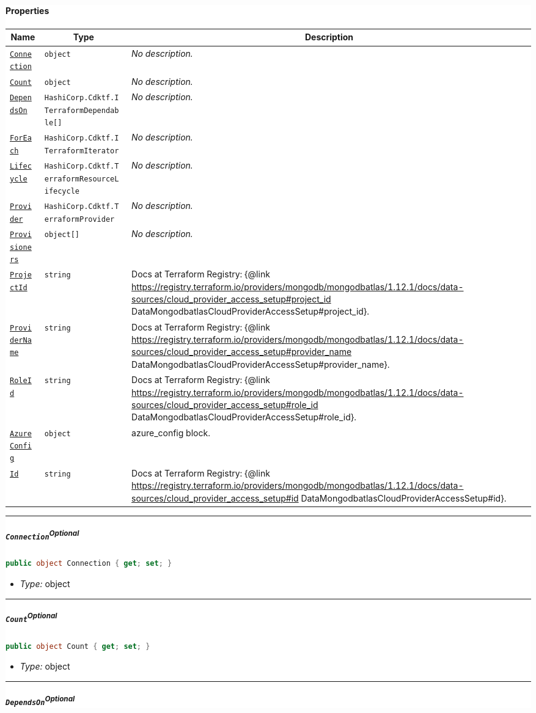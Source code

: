 #### Properties <a name="Properties" id="Properties"></a>

| **Name** | **Type** | **Description** |
| --- | --- | --- |
| <code><a href="#@cdktf/provider-mongodbatlas.dataMongodbatlasCloudProviderAccessSetup.DataMongodbatlasCloudProviderAccessSetupConfig.property.connection">Connection</a></code> | <code>object</code> | *No description.* |
| <code><a href="#@cdktf/provider-mongodbatlas.dataMongodbatlasCloudProviderAccessSetup.DataMongodbatlasCloudProviderAccessSetupConfig.property.count">Count</a></code> | <code>object</code> | *No description.* |
| <code><a href="#@cdktf/provider-mongodbatlas.dataMongodbatlasCloudProviderAccessSetup.DataMongodbatlasCloudProviderAccessSetupConfig.property.dependsOn">DependsOn</a></code> | <code>HashiCorp.Cdktf.ITerraformDependable[]</code> | *No description.* |
| <code><a href="#@cdktf/provider-mongodbatlas.dataMongodbatlasCloudProviderAccessSetup.DataMongodbatlasCloudProviderAccessSetupConfig.property.forEach">ForEach</a></code> | <code>HashiCorp.Cdktf.ITerraformIterator</code> | *No description.* |
| <code><a href="#@cdktf/provider-mongodbatlas.dataMongodbatlasCloudProviderAccessSetup.DataMongodbatlasCloudProviderAccessSetupConfig.property.lifecycle">Lifecycle</a></code> | <code>HashiCorp.Cdktf.TerraformResourceLifecycle</code> | *No description.* |
| <code><a href="#@cdktf/provider-mongodbatlas.dataMongodbatlasCloudProviderAccessSetup.DataMongodbatlasCloudProviderAccessSetupConfig.property.provider">Provider</a></code> | <code>HashiCorp.Cdktf.TerraformProvider</code> | *No description.* |
| <code><a href="#@cdktf/provider-mongodbatlas.dataMongodbatlasCloudProviderAccessSetup.DataMongodbatlasCloudProviderAccessSetupConfig.property.provisioners">Provisioners</a></code> | <code>object[]</code> | *No description.* |
| <code><a href="#@cdktf/provider-mongodbatlas.dataMongodbatlasCloudProviderAccessSetup.DataMongodbatlasCloudProviderAccessSetupConfig.property.projectId">ProjectId</a></code> | <code>string</code> | Docs at Terraform Registry: {@link https://registry.terraform.io/providers/mongodb/mongodbatlas/1.12.1/docs/data-sources/cloud_provider_access_setup#project_id DataMongodbatlasCloudProviderAccessSetup#project_id}. |
| <code><a href="#@cdktf/provider-mongodbatlas.dataMongodbatlasCloudProviderAccessSetup.DataMongodbatlasCloudProviderAccessSetupConfig.property.providerName">ProviderName</a></code> | <code>string</code> | Docs at Terraform Registry: {@link https://registry.terraform.io/providers/mongodb/mongodbatlas/1.12.1/docs/data-sources/cloud_provider_access_setup#provider_name DataMongodbatlasCloudProviderAccessSetup#provider_name}. |
| <code><a href="#@cdktf/provider-mongodbatlas.dataMongodbatlasCloudProviderAccessSetup.DataMongodbatlasCloudProviderAccessSetupConfig.property.roleId">RoleId</a></code> | <code>string</code> | Docs at Terraform Registry: {@link https://registry.terraform.io/providers/mongodb/mongodbatlas/1.12.1/docs/data-sources/cloud_provider_access_setup#role_id DataMongodbatlasCloudProviderAccessSetup#role_id}. |
| <code><a href="#@cdktf/provider-mongodbatlas.dataMongodbatlasCloudProviderAccessSetup.DataMongodbatlasCloudProviderAccessSetupConfig.property.azureConfig">AzureConfig</a></code> | <code>object</code> | azure_config block. |
| <code><a href="#@cdktf/provider-mongodbatlas.dataMongodbatlasCloudProviderAccessSetup.DataMongodbatlasCloudProviderAccessSetupConfig.property.id">Id</a></code> | <code>string</code> | Docs at Terraform Registry: {@link https://registry.terraform.io/providers/mongodb/mongodbatlas/1.12.1/docs/data-sources/cloud_provider_access_setup#id DataMongodbatlasCloudProviderAccessSetup#id}. |

---

##### `Connection`<sup>Optional</sup> <a name="Connection" id="@cdktf/provider-mongodbatlas.dataMongodbatlasCloudProviderAccessSetup.DataMongodbatlasCloudProviderAccessSetupConfig.property.connection"></a>

```csharp
public object Connection { get; set; }
```

- *Type:* object

---

##### `Count`<sup>Optional</sup> <a name="Count" id="@cdktf/provider-mongodbatlas.dataMongodbatlasCloudProviderAccessSetup.DataMongodbatlasCloudProviderAccessSetupConfig.property.count"></a>

```csharp
public object Count { get; set; }
```

- *Type:* object

---

##### `DependsOn`<sup>Optional</sup> <a name="DependsOn" id="@cdktf/provider-mongodbatlas.dataMongodbatlasCloudProviderAccessSetup.DataMongodbatlasCloudProviderAccessSetupConfig.property.dependsOn"></a>
